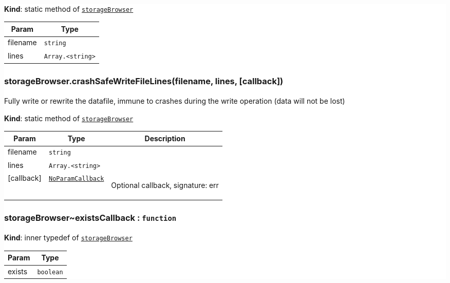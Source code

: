 **Kind**: static method of [<code>storageBrowser</code>](#module_storageBrowser)  

| Param | Type |
| --- | --- |
| filename | <code>string</code> | 
| lines | <code>Array.&lt;string&gt;</code> | 

<a name="module_storageBrowser.crashSafeWriteFileLines"></a>

### storageBrowser.crashSafeWriteFileLines(filename, lines, [callback])
<p>Fully write or rewrite the datafile, immune to crashes during the write operation (data will not be lost)</p>

**Kind**: static method of [<code>storageBrowser</code>](#module_storageBrowser)  

| Param | Type | Description |
| --- | --- | --- |
| filename | <code>string</code> |  |
| lines | <code>Array.&lt;string&gt;</code> |  |
| [callback] | [<code>NoParamCallback</code>](#NoParamCallback) | <p>Optional callback, signature: err</p> |

<a name="module_storageBrowser..existsCallback"></a>

### storageBrowser~existsCallback : <code>function</code>
**Kind**: inner typedef of [<code>storageBrowser</code>](#module_storageBrowser)  

| Param | Type |
| --- | --- |
| exists | <code>boolean</code> | 

